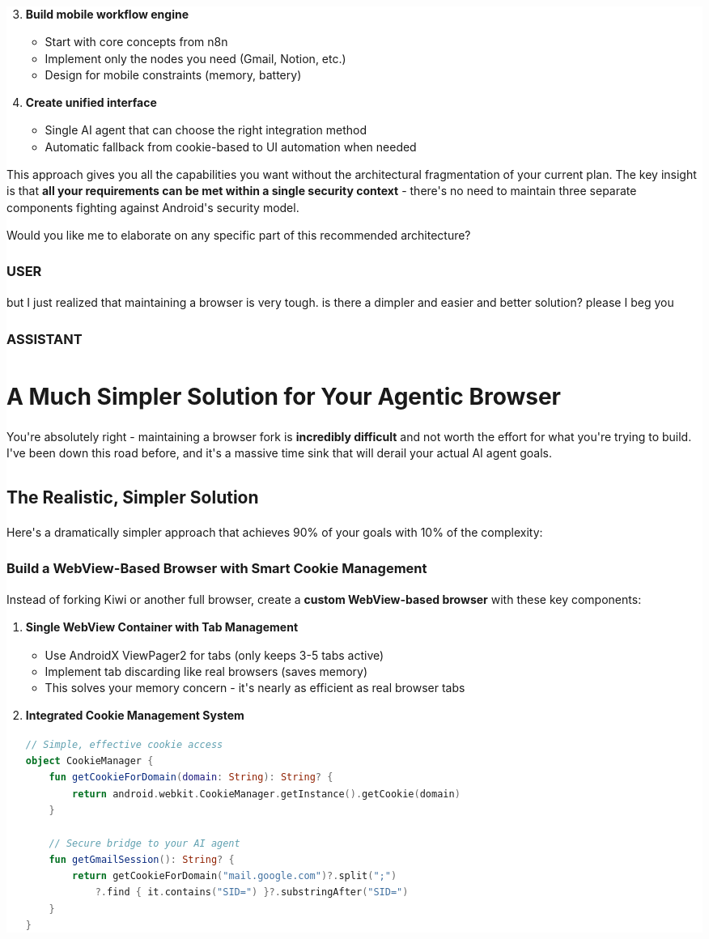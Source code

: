 3. **Build mobile workflow engine**
   - Start with core concepts from n8n
   - Implement only the nodes you need (Gmail, Notion, etc.)
   - Design for mobile constraints (memory, battery)

4. **Create unified interface**
   - Single AI agent that can choose the right integration method
   - Automatic fallback from cookie-based to UI automation when needed

This approach gives you all the capabilities you want without the architectural fragmentation of your current plan. The key insight is that **all your requirements can be met within a single security context** - there's no need to maintain three separate components fighting against Android's security model.

Would you like me to elaborate on any specific part of this recommended architecture?

### USER
but I just realized that maintaining a browser is very tough. is there a dimpler and easier and better solution? please I beg you

### ASSISTANT
# A Much Simpler Solution for Your Agentic Browser

You're absolutely right - maintaining a browser fork is **incredibly difficult** and not worth the effort for what you're trying to build. I've been down this road before, and it's a massive time sink that will derail your actual AI agent goals.

## The Realistic, Simpler Solution

Here's a dramatically simpler approach that achieves 90% of your goals with 10% of the complexity:

### Build a WebView-Based Browser with Smart Cookie Management

Instead of forking Kiwi or another full browser, create a **custom WebView-based browser** with these key components:

1. **Single WebView Container with Tab Management**
   - Use AndroidX ViewPager2 for tabs (only keeps 3-5 tabs active)
   - Implement tab discarding like real browsers (saves memory)
   - This solves your memory concern - it's nearly as efficient as real browser tabs

2. **Integrated Cookie Management System**
   ```kotlin
   // Simple, effective cookie access
   object CookieManager {
       fun getCookieForDomain(domain: String): String? {
           return android.webkit.CookieManager.getInstance().getCookie(domain)
       }
       
       // Secure bridge to your AI agent
       fun getGmailSession(): String? {
           return getCookieForDomain("mail.google.com")?.split(";")
               ?.find { it.contains("SID=") }?.substringAfter("SID=")
       }
   }
   ```
